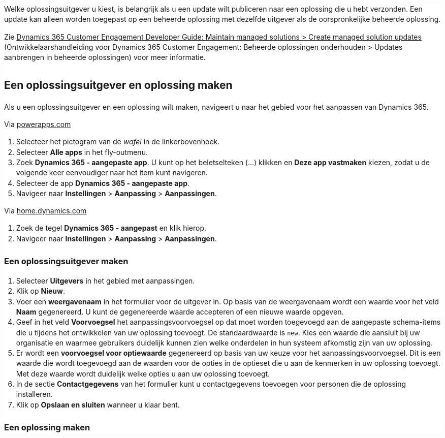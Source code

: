 Welke oplossingsuitgever u kiest, is belangrijk als u een update wilt publiceren naar een oplossing die u hebt verzonden. Een update kan alleen worden toegepast op een beheerde oplossing met dezelfde uitgever als de oorspronkelijke beheerde oplossing. 

Zie [Dynamics 365 Customer Engagement Developer Guide: Maintain managed solutions > Create managed solution updates](/dynamics365/customer-engagement/developer/maintain-managed-solutions#create-managed-solution-updates) (Ontwikkelaarshandleiding voor Dynamics 365 Customer Engagement: Beheerde oplossingen onderhouden > Updates aanbrengen in beheerde oplossingen) voor meer informatie.

## <a name="create-a-solution-publisher-and-solution"></a>Een oplossingsuitgever en oplossing maken 

Als u een oplossingsuitgever en een oplossing wilt maken, navigeert u naar het gebied voor het aanpassen van Dynamics 365.

Via [powerapps.com](https://web.powerapps.com?utm_source=padocs&utm_medium=linkinadoc&utm_campaign=referralsfromdoc)

1. Selecteer het pictogram van de *wafel* in de linkerbovenhoek.
2. Selecteer **Alle apps** in het fly-outmenu.
3. Zoek **Dynamics 365 - aangepaste app**.
 U kunt op het beletselteken (...) klikken en **Deze app vastmaken** kiezen, zodat u de volgende keer eenvoudiger naar het item kunt navigeren.
4. Selecteer de app **Dynamics 365 - aangepaste app**.
5. Navigeer naar **Instellingen** > **Aanpassing** > **Aanpassingen**.

Via [home.dynamics.com](http://home.dynamics.com/)

1. Zoek de tegel **Dynamics 365 - aangepast** en klik hierop.
2. Navigeer naar **Instellingen** > **Aanpassing** > **Aanpassingen**.

### <a name="create-a-solution-publisher"></a>Een oplossingsuitgever maken

1. Selecteer **Uitgevers** in het gebied met aanpassingen.
2. Klik op **Nieuw**.
3. Voer een **weergavenaam** in het formulier voor de uitgever in. Op basis van de weergavenaam wordt een waarde voor het veld **Naam** gegenereerd. U kunt de gegenereerde waarde accepteren of een nieuwe waarde opgeven.
4. Geef in het veld **Voorvoegsel** het aanpassingsvoorvoegsel op dat moet worden toegevoegd aan de aangepaste schema-items die u tijdens het ontwikkelen van uw oplossing toevoegt. De standaardwaarde is `new`. Kies een waarde die aansluit bij uw organisatie en waarmee gebruikers duidelijk kunnen zien welke onderdelen in hun systeem afkomstig zijn van uw oplossing.
5. Er wordt een **voorvoegsel voor optiewaarde** gegenereerd op basis van uw keuze voor het aanpassingsvoorvoegsel. Dit is een waarde die wordt toegevoegd aan de waarden voor de opties in de optieset die u aan de kenmerken in uw oplossing toevoegt. Met deze waarde wordt duidelijk welke opties u aan uw oplossing toevoegt.
6. In de sectie **Contactgegevens** van het formulier kunt u contactgegevens toevoegen voor personen die de oplossing installeren.
7. Klik op **Opslaan en sluiten** wanneer u klaar bent.

### <a name="create-a-solution"></a>Een oplossing maken
